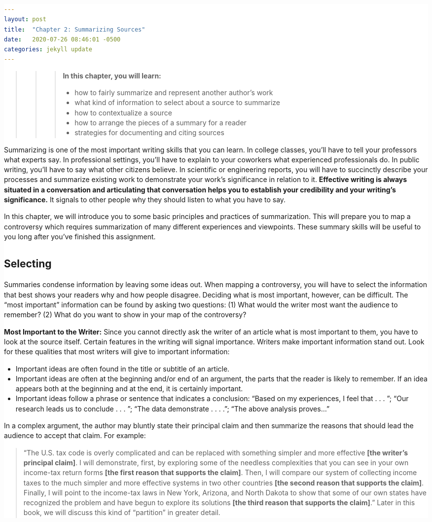 ```yaml
---
layout: post
title:  "Chapter 2: Summarizing Sources"
date:   2020-07-26 08:46:01 -0500
categories: jekyll update
---
```


>>>**In this chapter, you will learn:**
>>>* how to fairly summarize and represent another author’s work
>>>* what kind of information to select about a source to summarize
>>>* how to contextualize a source
>>>* how to arrange the pieces of a summary for a reader
>>>* strategies for documenting and citing sources

Summarizing is one of the most important writing skills that you can learn. In college classes, you’ll have to tell your professors what experts say. In professional settings, you’ll have to explain to your coworkers what experienced professionals do. In public writing, you’ll have to say what other citizens believe. In scientific or engineering reports, you will have to succinctly describe your processes and summarize existing work to demonstrate your work’s significance in relation to it. **Effective writing is always situated in a conversation and articulating that conversation helps you to establish your credibility and your writing’s significance.** It signals to other people why they should listen to what you have to say.

In this chapter, we will introduce you to some basic principles and practices of summarization. This will prepare you to map a controversy which requires summarization of many different experiences and viewpoints. These summary skills will be useful to you long after you’ve finished this assignment.

## Selecting
Summaries condense information by leaving some ideas out. When mapping a controversy, you will have to select the information that best shows your readers why and how people disagree. Deciding what is most important, however, can be difficult. The “most important” information can be found by asking two questions: (1) What would the writer most want the audience to remember? (2) What do you want to show in your map of the controversy?

**Most Important to the Writer:** Since you cannot directly ask the writer of an article what is most important to them, you have to look at the source itself. Certain features in the writing will signal importance. Writers make important information stand out. Look for these qualities that most writers will give to important information:
* Important ideas are often found in the title or subtitle of an article.
* Important ideas are often at the beginning and/or end of an argument, the parts that the reader is likely to remember. If an idea appears both at the beginning and at the end, it is certainly important.
* Important ideas follow a phrase or sentence that indicates a conclusion: “Based on my experiences, I feel that . . . ”; “Our research leads us to conclude . . . ”; “The data demonstrate . . . .”; “The above analysis proves…”

In a complex argument, the author may bluntly state their principal claim and then summarize the reasons that should lead the audience to accept that claim. For example:
>  “The U.S. tax code is overly complicated and can be replaced with something simpler and more effective **[the writer’s principal claim]**. I will demonstrate, first, by exploring some of the needless complexities that you can see in your own income-tax return forms **[the first reason that supports the claim]**. Then, I will compare our system of collecting income taxes to the much simpler and more effective systems in two other countries **[the second reason that supports the claim]**. Finally, I will point to the income-tax laws in New York, Arizona, and North Dakota to show that some of our own states have recognized the problem and have begun to explore its solutions **[the third reason that supports the claim]**.” Later in this book, we will discuss this kind of “partition” in greater detail.
